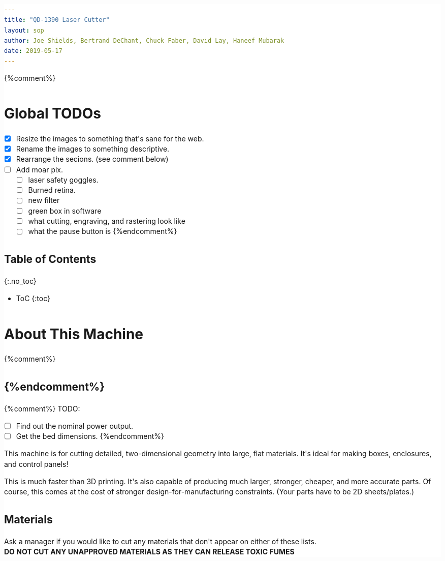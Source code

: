 ```yaml
---
title: "QD-1390 Laser Cutter"
layout: sop
author: Joe Shields, Bertrand DeChant, Chuck Faber, David Lay, Haneef Mubarak
date: 2019-05-17
---
```


{%comment%}
# Global TODOs 
- [X] Resize the images to something that's sane for the web.
- [X] Rename the images to something descriptive.
- [X] Rearrange the secions. (see comment below)
- [ ] Add moar pix.
    - [ ] laser safety goggles.
    - [ ] Burned retina.
    - [ ] new filter
    - [ ] green box in software
    - [ ] what cutting, engraving, and rastering look like
    - [ ] what the pause button is
{%endcomment%}

## Table of Contents
{:.no_toc}
* ToC
{:toc}

# About This Machine
{%comment%}
## {%endcomment%}
{%comment%}
TODO: 
- [ ] Find out the nominal power output. 
- [ ] Get the bed dimensions.
{%endcomment%}

This machine is for cutting detailed, two-dimensional geometry into large, flat materials.
It's ideal for making boxes, enclosures, and control panels! 

This is much faster than 3D printing.
It's also capable of producing much larger, stronger, cheaper, and more accurate parts.
Of course, this comes at the cost of stronger design-for-manufacturing constraints. 
(Your parts have to be 2D sheets/plates.)

## Materials
Ask a manager if you would like to cut any materials that don't appear on either of these lists.  
**DO NOT CUT ANY UNAPPROVED MATERIALS AS THEY CAN RELEASE TOXIC FUMES**


[OEM]: http://www.qdcnc.net/product/qd1390_laser_cutting_machine
[vector]: https://en.wikipedia.org/wiki/Vector_graphics
[raster]: https://en.wikipedia.org/wiki/Raster_scan
[makercase]: https://www.makercase.com/
[makeabox]: https://makeabox.io/